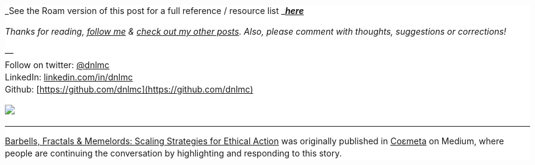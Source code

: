 _See the Roam version of this post for a full reference / resource list _[**_here_**](https://roamresearch.com/#/app/dnlmc_public/page/1twp6v3Dm)

_Thanks for reading,_ [_follow me_](https://medium.com/@dnlmc) _&_ [_check out my other posts_](https://medium.com/@dnlmc)_. Also, please comment with thoughts, suggestions or corrections!_

—   
Follow on twitter: [@dnlmc](https://www.twitter.com/dnlmc)  
LinkedIn: [linkedin.com/in/dnlmc](http://www.linkedin.com/in/dnlmc)  
Github: [https://github.com/dnlmc](https://github.com/dnlmc)

 ![](https://medium.com/_/stat?event=post.clientViewed&referrerSource=full_rss&postId=cca9a868b8a1)
* * *

[Barbells, Fractals & Memelords: Scaling Strategies for Ethical Action](https://medium.com/coemeta/barbells-fractals-memelords-scaling-strategies-for-ethical-action-cca9a868b8a1) was originally published in [Coεmeta](https://medium.com/coemeta) on Medium, where people are continuing the conversation by highlighting and responding to this story.

